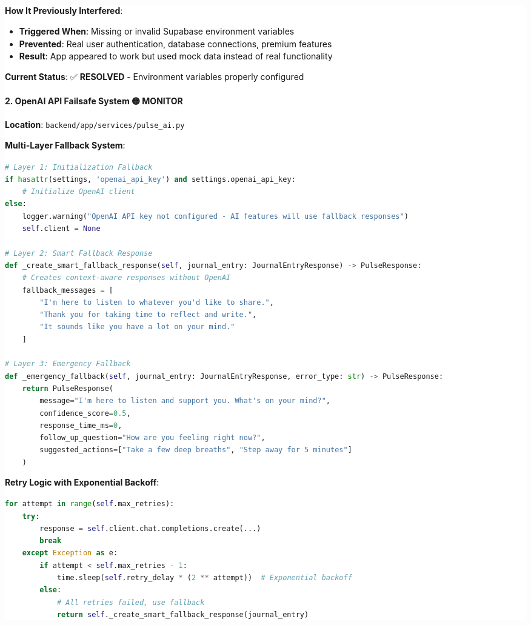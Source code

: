 **How It Previously Interfered**:
- **Triggered When**: Missing or invalid Supabase environment variables
- **Prevented**: Real user authentication, database connections, premium features
- **Result**: App appeared to work but used mock data instead of real functionality

**Current Status**: ✅ **RESOLVED** - Environment variables properly configured

#### **2. OpenAI API Failsafe System** 🟡 **MONITOR**

**Location**: `backend/app/services/pulse_ai.py`

**Multi-Layer Fallback System**:
```python
# Layer 1: Initialization Fallback
if hasattr(settings, 'openai_api_key') and settings.openai_api_key:
    # Initialize OpenAI client
else:
    logger.warning("OpenAI API key not configured - AI features will use fallback responses")
    self.client = None

# Layer 2: Smart Fallback Response
def _create_smart_fallback_response(self, journal_entry: JournalEntryResponse) -> PulseResponse:
    # Creates context-aware responses without OpenAI
    fallback_messages = [
        "I'm here to listen to whatever you'd like to share.",
        "Thank you for taking time to reflect and write.",
        "It sounds like you have a lot on your mind."
    ]

# Layer 3: Emergency Fallback
def _emergency_fallback(self, journal_entry: JournalEntryResponse, error_type: str) -> PulseResponse:
    return PulseResponse(
        message="I'm here to listen and support you. What's on your mind?",
        confidence_score=0.5,
        response_time_ms=0,
        follow_up_question="How are you feeling right now?",
        suggested_actions=["Take a few deep breaths", "Step away for 5 minutes"]
    )
```

**Retry Logic with Exponential Backoff**:
```python
for attempt in range(self.max_retries):
    try:
        response = self.client.chat.completions.create(...)
        break
    except Exception as e:
        if attempt < self.max_retries - 1:
            time.sleep(self.retry_delay * (2 ** attempt))  # Exponential backoff
        else:
            # All retries failed, use fallback
            return self._create_smart_fallback_response(journal_entry)
```
